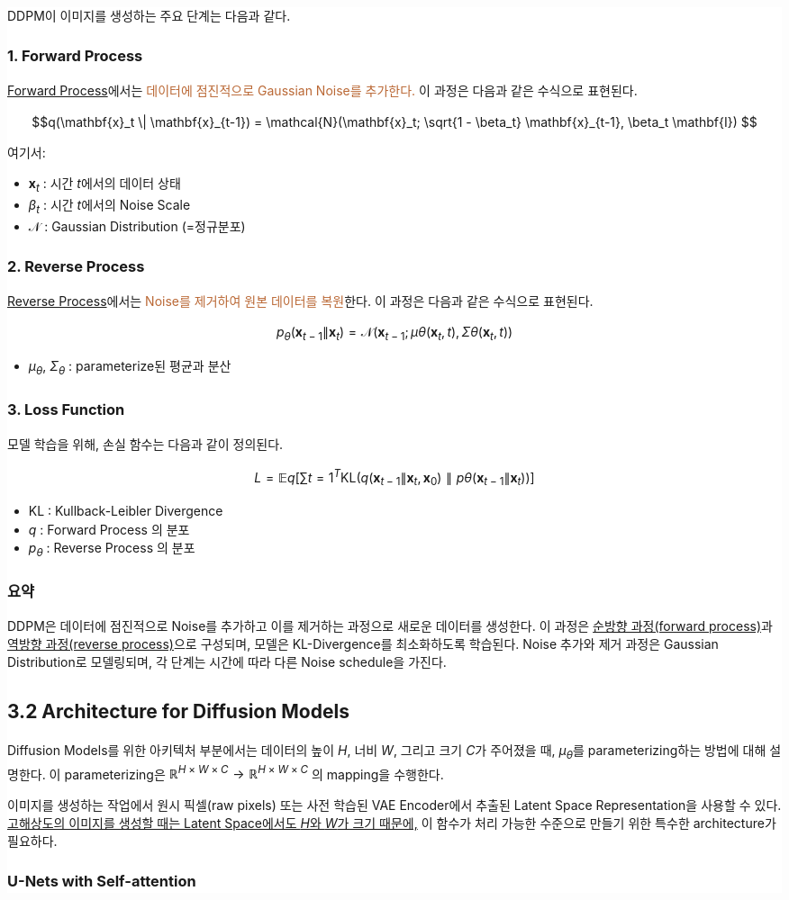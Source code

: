 DDPM이 이미지를 생성하는 주요 단계는 다음과 같다.

### 1. Forward Process

<U>Forward Process</U>에서는 <span style="color:#BA6835">데이터에 점진적으로 Gaussian Noise를 추가한다.</span> 이 과정은 다음과 같은 수식으로 표현된다.

$$q(\mathbf{x}_t \| \mathbf{x}_{t-1}) = \mathcal{N}(\mathbf{x}_t; \sqrt{1 - \beta_t} \mathbf{x}_{t-1}, \beta_t \mathbf{I}) $$

여기서:

- $\mathbf{x}_t$ : 시간  $t$에서의 데이터 상태
- $\beta_t$ : 시간  $t$에서의 Noise Scale
- $\mathcal{N}$ : Gaussian Distribution (=정규분포)

### 2. Reverse Process

<U>Reverse Process</U>에서는 <span style="color:#BA6835">Noise를 제거하여 원본 데이터를 복원</span>한다. 이 과정은 다음과 같은 수식으로 표현된다.

$$p_\theta(\mathbf{x}_{t-1} \| \mathbf{x}_t) = \mathcal{N}(\mathbf{x}_{t-1}; \mu\theta(\mathbf{x}_t, t), \Sigma\theta(\mathbf{x}_t, t))$$

- $\mu_\theta$,  $\Sigma_\theta$ : parameterize된 평균과 분산

### 3. Loss Function

모델 학습을 위해, 손실 함수는 다음과 같이 정의된다.

$$L = \mathbb{E}{q} \left[ \sum{t=1}^T \text{KL}(q(\mathbf{x}_{t-1} \| \mathbf{x}_t, \mathbf{x}_0) \parallel p\theta(\mathbf{x}_{t-1} \| \mathbf{x}_t)) \right]$$

- $\text{KL}$ : Kullback-Leibler Divergence
- $q$ : Forward Process 의 분포
- $p_\theta$ : Reverse Process 의 분포

### 요약

DDPM은 데이터에 점진적으로 Noise를 추가하고 이를 제거하는 과정으로 새로운 데이터를 생성한다. 이 과정은 <U>순방향 과정(forward process)</U>과 <U>역방향 과정(reverse process)</U>으로 구성되며, 모델은 KL-Divergence를 최소화하도록 학습된다. Noise 추가와 제거 과정은 Gaussian Distribution로 모델링되며, 각 단계는 시간에 따라 다른 Noise schedule을 가진다.

## 3.2 Architecture for Diffusion Models

Diffusion Models를 위한 아키텍처 부분에서는 데이터의 높이 $H$, 너비 $W$, 그리고 크기 $C$가 주어졌을 때, $\mu_{\theta}$를 parameterizing하는 방법에 대해 설명한다. 이 parameterizing은  $\mathbb{R}^{H \times W \times C} \rightarrow \mathbb{R}^{H \times W \times C}$ 의 mapping을 수행한다.

이미지를 생성하는 작업에서 원시 픽셀(raw pixels) 또는 사전 학습된 VAE Encoder에서 추출된 Latent Space Representation을 사용할 수 있다. <U>고해상도의 이미지를 생성할 때는 Latent Space에서도 $H$와 $W$가 크기 때문에,</U> 이 함수가 처리 가능한 수준으로 만들기 위한 특수한 architecture가 필요하다.

### U-Nets with Self-attention
